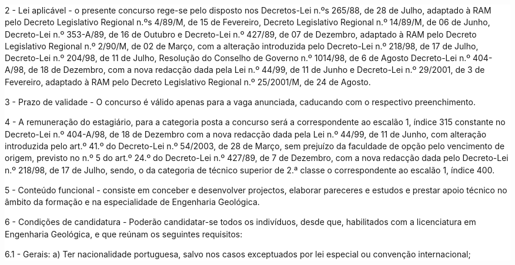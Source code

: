 
2 - Lei aplicável - o presente concurso rege-se pelo
disposto nos Decretos-Lei n.ºs 265/88, de 28 de
Julho, adaptado à RAM pelo Decreto Legislativo
Regional n.ºs 4/89/M, de 15 de Fevereiro, Decreto
Legislativo Regional n.º 14/89/M, de 06 de Junho,
Decreto-Lei n.º 353-A/89, de 16 de Outubro e
Decreto-Lei n.º 427/89, de 07 de Dezembro,
adaptado à RAM pelo Decreto Legislativo Regional
n.º 2/90/M, de 02 de Março, com a alteração
introduzida pelo Decreto-Lei n.º 218/98, de 17 de
Julho, Decreto-Lei n.º 204/98, de 11 de Julho,
Resolução do Conselho de Governo n.º 1014/98, de
6 de Agosto Decreto-Lei n.º 404-A/98, de 18 de
Dezembro, com a nova redacção dada pela Lei n.º
44/99, de 11 de Junho e Decreto-Lei n.º 29/2001, de
3 de Fevereiro, adaptado à RAM pelo Decreto
Legislativo Regional n.º 25/2001/M, de 24 de
Agosto.


3 - Prazo de validade - O concurso é válido apenas para
a vaga anunciada, caducando com o respectivo
preenchimento.


4 - A remuneração do estagiário, para a categoria posta
a concurso será a correspondente ao escalão 1, índice
315 constante no Decreto-Lei n.º 404-A/98, de 18 de
Dezembro com a nova redacção dada pela Lei n.º
44/99, de 11 de Junho, com alteração introduzida
pelo art.º 41.º do Decreto-Lei n.º 54/2003, de 28 de
Março, sem prejuízo da faculdade de opção pelo
vencimento de origem, previsto no n.º 5 do art.º 24.º
do Decreto-Lei n.º 427/89, de 7 de Dezembro, com a
nova redacção dada pelo Decreto-Lei n.º 218/98, de
17 de Julho, sendo, o da categoria de técnico
superior de 2.ª classe o correspondente ao escalão 1,
índice 400.


5 - Conteúdo funcional - consiste em conceber e
desenvolver projectos, elaborar pareceres e estudos e
prestar apoio técnico no âmbito da formação e na
especialidade de Engenharia Geológica.


6 - Condições de candidatura - Poderão candidatar-se
todos os indivíduos, desde que, habilitados com a
licenciatura em Engenharia Geológica, e que reúnam
os seguintes requisitos:


6.1 - Gerais:
a) Ter nacionalidade portuguesa, salvo
nos casos exceptuados por lei especial
ou convenção internacional;
